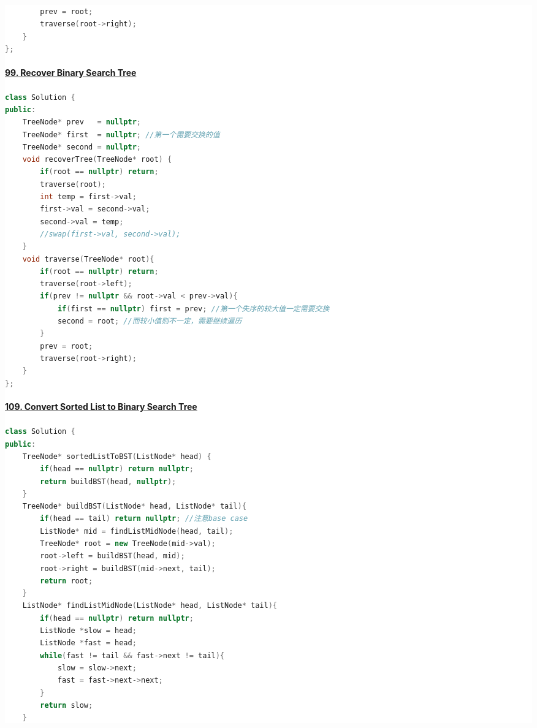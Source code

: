 ```C++
        prev = root;
        traverse(root->right);
    }
};
```

#### [99. Recover Binary Search Tree](https://leetcode-cn.com/problems/recover-binary-search-tree/)

```c++
class Solution {
public:
    TreeNode* prev   = nullptr;
    TreeNode* first  = nullptr; //第一个需要交换的值
    TreeNode* second = nullptr;
    void recoverTree(TreeNode* root) {
        if(root == nullptr) return;
        traverse(root);
        int temp = first->val;
        first->val = second->val;
        second->val = temp;
        //swap(first->val, second->val);
    }
    void traverse(TreeNode* root){
        if(root == nullptr) return;
        traverse(root->left);
        if(prev != nullptr && root->val < prev->val){
            if(first == nullptr) first = prev; //第一个失序的较大值一定需要交换
            second = root; //而较小值则不一定，需要继续遍历
        }
        prev = root;
        traverse(root->right);
    }
};
```

#### [109. Convert Sorted List to Binary Search Tree](https://leetcode-cn.com/problems/convert-sorted-list-to-binary-search-tree/)

```c++
class Solution {
public:
    TreeNode* sortedListToBST(ListNode* head) {
        if(head == nullptr) return nullptr;
        return buildBST(head, nullptr);
    }
    TreeNode* buildBST(ListNode* head, ListNode* tail){
        if(head == tail) return nullptr; //注意base case
        ListNode* mid = findListMidNode(head, tail);
        TreeNode* root = new TreeNode(mid->val);
        root->left = buildBST(head, mid);
        root->right = buildBST(mid->next, tail);
        return root;
    }
    ListNode* findListMidNode(ListNode* head, ListNode* tail){
        if(head == nullptr) return nullptr;
        ListNode *slow = head; 
        ListNode *fast = head;
        while(fast != tail && fast->next != tail){
            slow = slow->next;
            fast = fast->next->next;
        }
        return slow;
    }
```